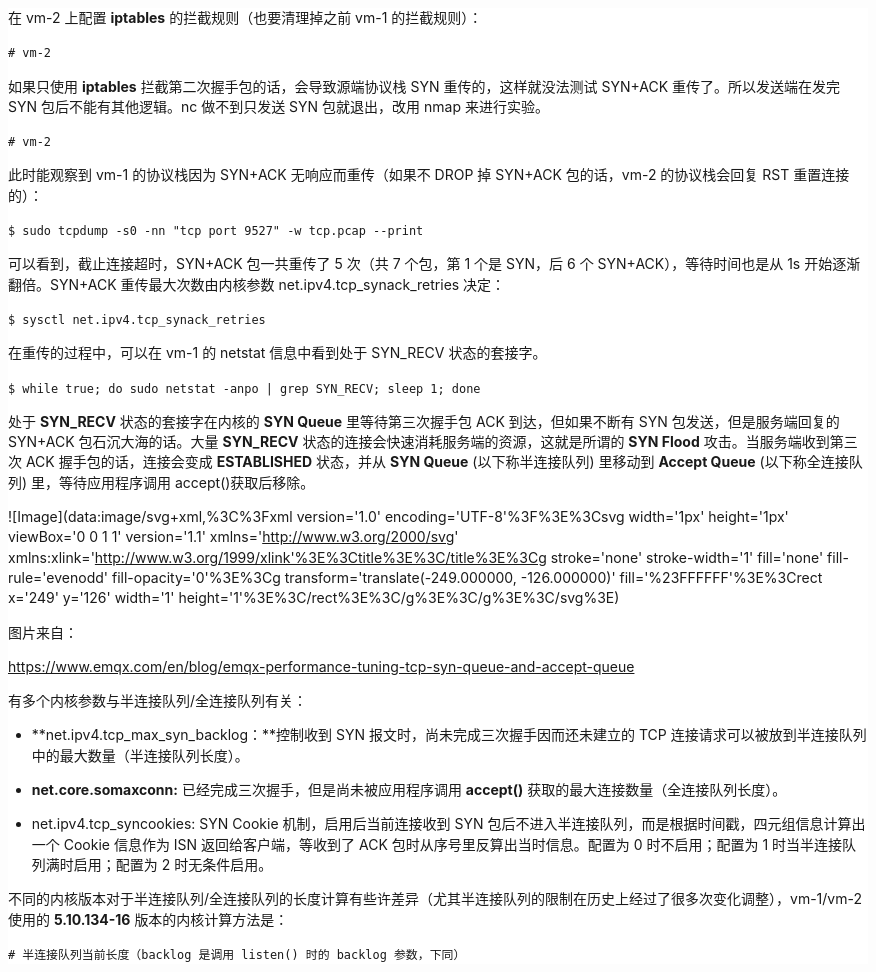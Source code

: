 在 vm-2 上配置 **iptables** 的拦截规则（也要清理掉之前 vm-1 的拦截规则）：

```
# vm-2
```

如果只使用 **iptables** 拦截第二次握手包的话，会导致源端协议栈 SYN 重传的，这样就没法测试 SYN+ACK 重传了。所以发送端在发完 SYN 包后不能有其他逻辑。nc 做不到只发送 SYN 包就退出，改用 nmap 来进行实验。

```
# vm-2
```

此时能观察到 vm-1 的协议栈因为 SYN+ACK 无响应而重传（如果不 DROP 掉 SYN+ACK 包的话，vm-2 的协议栈会回复 RST 重置连接的）：

```
$ sudo tcpdump -s0 -nn "tcp port 9527" -w tcp.pcap --print
```

可以看到，截止连接超时，SYN+ACK 包一共重传了 5 次（共 7 个包，第 1 个是 SYN，后 6 个 SYN+ACK），等待时间也是从 1s 开始逐渐翻倍。SYN+ACK 重传最大次数由内核参数 net.ipv4.tcp_synack_retries 决定：

```
$ sysctl net.ipv4.tcp_synack_retries
```

在重传的过程中，可以在 vm-1 的 netstat 信息中看到处于 SYN_RECV 状态的套接字。

```
$ while true; do sudo netstat -anpo | grep SYN_RECV; sleep 1; done
```

处于 **SYN_RECV** 状态的套接字在内核的 **SYN Queue** 里等待第三次握手包 ACK 到达，但如果不断有 SYN 包发送，但是服务端回复的 SYN+ACK 包石沉大海的话。大量 **SYN_RECV** 状态的连接会快速消耗服务端的资源，这就是所谓的 **SYN Flood** 攻击。当服务端收到第三次 ACK 握手包的话，连接会变成 **ESTABLISHED** 状态，并从 **SYN Queue** (以下称半连接队列) 里移动到 **Accept Queue** (以下称全连接队列) 里，等待应用程序调用 accept()获取后移除。

!\[Image\](data:image/svg+xml,%3C%3Fxml version='1.0' encoding='UTF-8'%3F%3E%3Csvg width='1px' height='1px' viewBox='0 0 1 1' version='1.1' xmlns='http://www.w3.org/2000/svg' xmlns:xlink='http://www.w3.org/1999/xlink'%3E%3Ctitle%3E%3C/title%3E%3Cg stroke='none' stroke-width='1' fill='none' fill-rule='evenodd' fill-opacity='0'%3E%3Cg transform='translate(-249.000000, -126.000000)' fill='%23FFFFFF'%3E%3Crect x='249' y='126' width='1' height='1'%3E%3C/rect%3E%3C/g%3E%3C/g%3E%3C/svg%3E)

图片来自：

https://www.emqx.com/en/blog/emqx-performance-tuning-tcp-syn-queue-and-accept-queue

有多个内核参数与半连接队列/全连接队列有关：

- \*\*net.ipv4.tcp_max_syn_backlog：\*\*控制收到 SYN 报文时，尚未完成三次握手因而还未建立的 TCP 连接请求可以被放到半连接队列中的最大数量（半连接队列长度）。

- **net.core.somaxconn:** 已经完成三次握手，但是尚未被应用程序调用 **accept()** 获取的最大连接数量（全连接队列长度）。

- net.ipv4.tcp_syncookies: SYN Cookie 机制，启用后当前连接收到 SYN 包后不进入半连接队列，而是根据时间戳，四元组信息计算出一个 Cookie 信息作为 ISN 返回给客户端，等收到了 ACK 包时从序号里反算出当时信息。配置为 0 时不启用；配置为 1 时当半连接队列满时启用；配置为 2 时无条件启用。

不同的内核版本对于半连接队列/全连接队列的长度计算有些许差异（尤其半连接队列的限制在历史上经过了很多次变化调整），vm-1/vm-2 使用的 **5.10.134-16** 版本的内核计算方法是：

```
# 半连接队列当前长度（backlog 是调用 listen() 时的 backlog 参数，下同）
```
